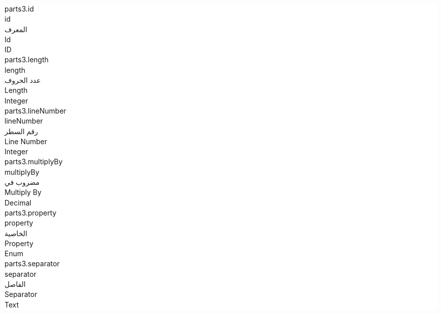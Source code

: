 </div>

<div class="row searchable" id="parts3.id">
<div class="cell" data-label="Property">parts3.id</div>
<div class="cell" data-label="Column">id</div>
<div class="cell" data-label="Arabic">المعرف</div>
<div class="cell" data-label="English">Id</div>
<div class="cell" data-label="Type">ID</div>

</div>

<div class="row searchable" id="parts3.length">
<div class="cell" data-label="Property">parts3.length</div>
<div class="cell" data-label="Column">length</div>
<div class="cell" data-label="Arabic"> عدد الحروف</div>
<div class="cell" data-label="English"> Length</div>
<div class="cell" data-label="Type">Integer</div>

</div>

<div class="row searchable" id="parts3.lineNumber">
<div class="cell" data-label="Property">parts3.lineNumber</div>
<div class="cell" data-label="Column">lineNumber</div>
<div class="cell" data-label="Arabic">رقم السطر</div>
<div class="cell" data-label="English">Line Number</div>
<div class="cell" data-label="Type">Integer</div>

</div>

<div class="row searchable" id="parts3.multiplyBy">
<div class="cell" data-label="Property">parts3.multiplyBy</div>
<div class="cell" data-label="Column">multiplyBy</div>
<div class="cell" data-label="Arabic">مضروب في</div>
<div class="cell" data-label="English">Multiply By</div>
<div class="cell" data-label="Type">Decimal</div>

</div>

<div class="row searchable" id="parts3.property">
<div class="cell" data-label="Property">parts3.property</div>
<div class="cell" data-label="Column">property</div>
<div class="cell" data-label="Arabic">الخاصية</div>
<div class="cell" data-label="English">Property</div>
<div class="cell" data-label="Type">Enum</div>

</div>

<div class="row searchable" id="parts3.separator">
<div class="cell" data-label="Property">parts3.separator</div>
<div class="cell" data-label="Column">separator</div>
<div class="cell" data-label="Arabic">الفاصل</div>
<div class="cell" data-label="English">Separator</div>
<div class="cell" data-label="Type">Text</div>

</div>

